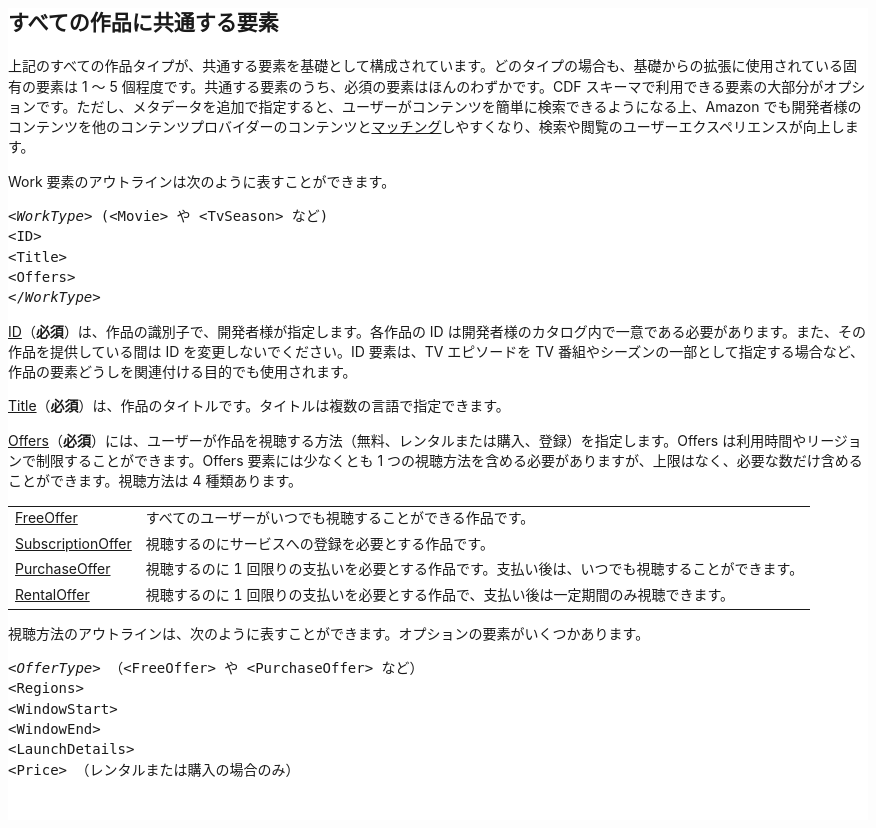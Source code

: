 

<a class="anchor" name="すべての作品に共通する要素"></a>

<h2>すべての作品に共通する要素</h2>
<p>上記のすべての作品タイプが、共通する要素を基礎として構成されています。どのタイプの場合も、基礎からの拡張に使用されている固有の要素は 1 ～ 5 個程度です。共通する要素のうち、必須の要素はほんのわずかです。CDF スキーマで利用できる要素の大部分がオプションです。ただし、メタデータを追加で指定すると、ユーザーがコンテンツを簡単に検索できるようになる上、Amazon でも開発者様のコンテンツを他のコンテンツプロバイダーのコンテンツと<a href="https://developer.amazon.com/public/ja/solutions/devices/fire-tv/docs/catalog/understanding-fire-tv-catalog-integration#matching">マッチング</a>しやすくなり、検索や閲覧のユーザーエクスペリエンスが向上します。</p>
<p>Work 要素のアウトラインは次のように表すことができます。</p>
<pre>&lt;<em>WorkType</em>&gt; (&lt;Movie&gt; や &lt;TvSeason&gt; など)
&lt;ID&gt;
&lt;Title&gt;
&lt;Offers&gt;
&lt;/<em>WorkType</em>&gt;</pre>
<p><a href="https://developer.amazon.com/public/ja/solutions/devices/fire-tv/docs/catalog/catalog-data-format-schema-reference#ID">ID</a>（<strong>必須</strong>）は、作品の識別子で、開発者様が指定します。各作品の ID は開発者様のカタログ内で一意である必要があります。また、その作品を提供している間は ID を変更しないでください。ID 要素は、TV エピソードを TV 番組やシーズンの一部として指定する場合など、作品の要素どうしを関連付ける目的でも使用されます。</p>
<p><a href="https://developer.amazon.com/public/ja/solutions/devices/fire-tv/docs/catalog/catalog-data-format-schema-reference#Title">Title</a>（<strong>必須</strong>）は、作品のタイトルです。タイトルは複数の言語で指定できます。</p>
<p><a href="https://developer.amazon.com/public/ja/solutions/devices/fire-tv/docs/catalog/catalog-data-format-schema-reference#Offers">Offers</a>（<strong>必須</strong>）には、ユーザーが作品を視聴する方法（無料、レンタルまたは購入、登録）を指定します。Offers は利用時間やリージョンで制限することができます。Offers 要素には少なくとも 1 つの視聴方法を含める必要がありますが、上限はなく、必要な数だけ含めることができます。視聴方法は 4 種類あります。</p>
<table class="auto-width">
<tbody>
<tr>
<td>
<a href="https://developer.amazon.com/public/ja/solutions/devices/fire-tv/docs/catalog/catalog-data-format-schema-reference#FreeOffer">FreeOffer</a>
</td>
<td>すべてのユーザーがいつでも視聴することができる作品です。</td>
</tr>
<tr>
<td>
<a href="https://developer.amazon.com/public/ja/solutions/devices/fire-tv/docs/catalog/catalog-data-format-schema-reference#SubscriptionOffer">SubscriptionOffer</a>
</td>
<td>視聴するのにサービスへの登録を必要とする作品です。</td>
</tr>
<tr>
<td>
<a href="https://developer.amazon.com/public/ja/solutions/devices/fire-tv/docs/catalog/catalog-data-format-schema-reference#PurchaseOffer">PurchaseOffer</a>
</td>
<td>視聴するのに 1 回限りの支払いを必要とする作品です。支払い後は、いつでも視聴することができます。</td>
</tr>
<tr>
<td>
<a href="https://developer.amazon.com/public/ja/solutions/devices/fire-tv/docs/catalog/catalog-data-format-schema-reference#RentalOffer">RentalOffer</a>
</td>
<td>視聴するのに 1 回限りの支払いを必要とする作品で、支払い後は一定期間のみ視聴できます。</td>
</tr>
</tbody>
</table>
<p>視聴方法のアウトラインは、次のように表すことができます。オプションの要素がいくつかあります。</p>
<pre>&lt;<em>OfferType</em>&gt; （&lt;FreeOffer&gt; や &lt;PurchaseOffer&gt; など）
&lt;Regions&gt;
&lt;WindowStart&gt;
&lt;WindowEnd&gt;
&lt;LaunchDetails&gt;
&lt;Price&gt; （レンタルまたは購入の場合のみ）